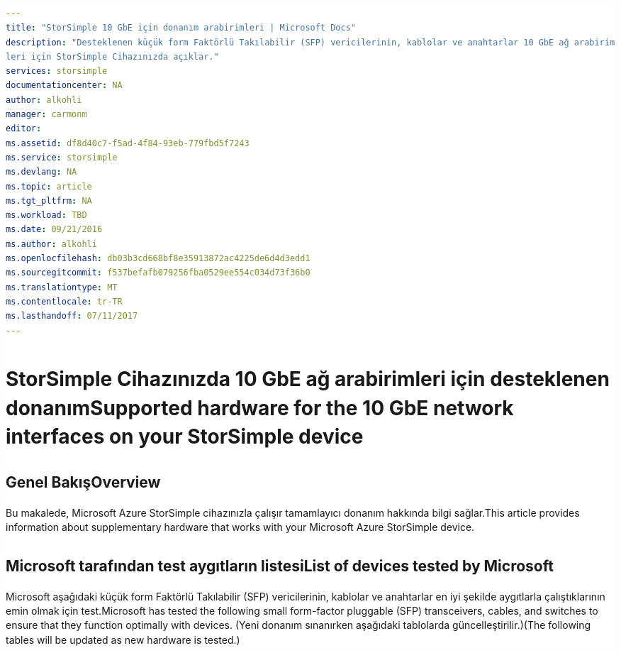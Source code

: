 ```yaml
---
title: "StorSimple 10 GbE için donanım arabirimleri | Microsoft Docs"
description: "Desteklenen küçük form Faktörlü Takılabilir (SFP) vericilerinin, kablolar ve anahtarlar 10 GbE ağ arabirimleri için StorSimple Cihazınızda açıklar."
services: storsimple
documentationcenter: NA
author: alkohli
manager: carmonm
editor: 
ms.assetid: df8d40c7-f5ad-4f84-93eb-779fbd5f7243
ms.service: storsimple
ms.devlang: NA
ms.topic: article
ms.tgt_pltfrm: NA
ms.workload: TBD
ms.date: 09/21/2016
ms.author: alkohli
ms.openlocfilehash: db03b3cd668bf8e35913872ac4225de6d4d3edd1
ms.sourcegitcommit: f537befafb079256fba0529ee554c034d73f36b0
ms.translationtype: MT
ms.contentlocale: tr-TR
ms.lasthandoff: 07/11/2017
---
```

# <a name="supported-hardware-for-the-10-gbe-network-interfaces-on-your-storsimple-device"></a><span data-ttu-id="edf89-103">StorSimple Cihazınızda 10 GbE ağ arabirimleri için desteklenen donanım</span><span class="sxs-lookup"><span data-stu-id="edf89-103">Supported hardware for the 10 GbE network interfaces on your StorSimple device</span></span>
## <a name="overview"></a><span data-ttu-id="edf89-104">Genel Bakış</span><span class="sxs-lookup"><span data-stu-id="edf89-104">Overview</span></span>
<span data-ttu-id="edf89-105">Bu makalede, Microsoft Azure StorSimple cihazınızla çalışır tamamlayıcı donanım hakkında bilgi sağlar.</span><span class="sxs-lookup"><span data-stu-id="edf89-105">This article provides information about supplementary hardware that works with your Microsoft Azure StorSimple device.</span></span>

## <a name="list-of-devices-tested-by-microsoft"></a><span data-ttu-id="edf89-106">Microsoft tarafından test aygıtların listesi</span><span class="sxs-lookup"><span data-stu-id="edf89-106">List of devices tested by Microsoft</span></span>
<span data-ttu-id="edf89-107">Microsoft aşağıdaki küçük form Faktörlü Takılabilir (SFP) vericilerinin, kablolar ve anahtarlar en iyi şekilde aygıtlarla çalıştıklarının emin olmak için test.</span><span class="sxs-lookup"><span data-stu-id="edf89-107">Microsoft has tested the following small form-factor pluggable (SFP) transceivers, cables, and switches to ensure that they function optimally with devices.</span></span> <span data-ttu-id="edf89-108">(Yeni donanım sınanırken aşağıdaki tablolarda güncelleştirilir.)</span><span class="sxs-lookup"><span data-stu-id="edf89-108">(The following tables will be updated as new hardware is tested.)</span></span>
